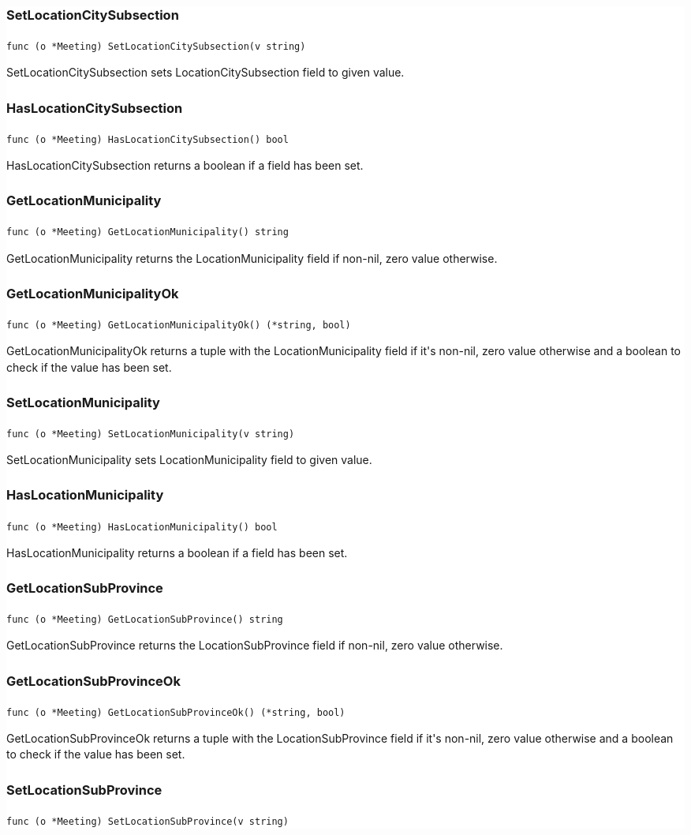 ### SetLocationCitySubsection

`func (o *Meeting) SetLocationCitySubsection(v string)`

SetLocationCitySubsection sets LocationCitySubsection field to given value.

### HasLocationCitySubsection

`func (o *Meeting) HasLocationCitySubsection() bool`

HasLocationCitySubsection returns a boolean if a field has been set.

### GetLocationMunicipality

`func (o *Meeting) GetLocationMunicipality() string`

GetLocationMunicipality returns the LocationMunicipality field if non-nil, zero value otherwise.

### GetLocationMunicipalityOk

`func (o *Meeting) GetLocationMunicipalityOk() (*string, bool)`

GetLocationMunicipalityOk returns a tuple with the LocationMunicipality field if it's non-nil, zero value otherwise
and a boolean to check if the value has been set.

### SetLocationMunicipality

`func (o *Meeting) SetLocationMunicipality(v string)`

SetLocationMunicipality sets LocationMunicipality field to given value.

### HasLocationMunicipality

`func (o *Meeting) HasLocationMunicipality() bool`

HasLocationMunicipality returns a boolean if a field has been set.

### GetLocationSubProvince

`func (o *Meeting) GetLocationSubProvince() string`

GetLocationSubProvince returns the LocationSubProvince field if non-nil, zero value otherwise.

### GetLocationSubProvinceOk

`func (o *Meeting) GetLocationSubProvinceOk() (*string, bool)`

GetLocationSubProvinceOk returns a tuple with the LocationSubProvince field if it's non-nil, zero value otherwise
and a boolean to check if the value has been set.

### SetLocationSubProvince

`func (o *Meeting) SetLocationSubProvince(v string)`
